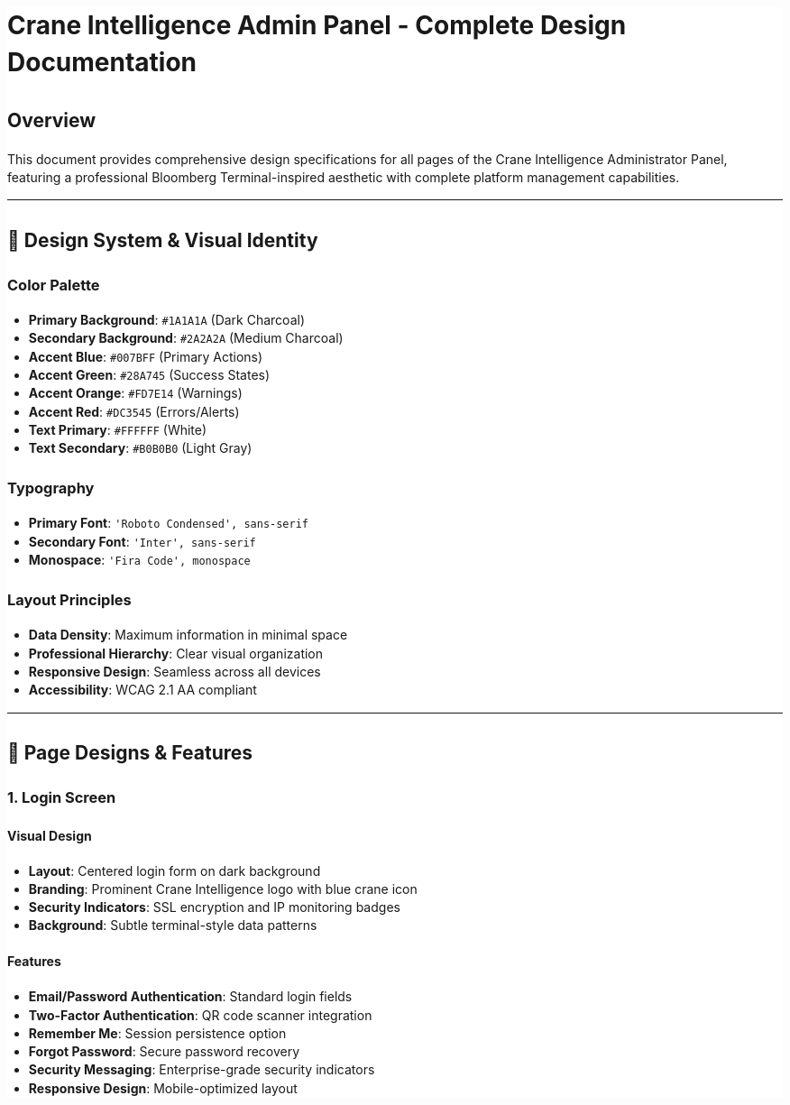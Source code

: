 # Crane Intelligence Admin Panel - Complete Design Documentation

## Overview

This document provides comprehensive design specifications for all pages of the Crane Intelligence Administrator Panel, featuring a professional Bloomberg Terminal-inspired aesthetic with complete platform management capabilities.

---

## 🎨 **Design System & Visual Identity**

### **Color Palette**
- **Primary Background**: `#1A1A1A` (Dark Charcoal)
- **Secondary Background**: `#2A2A2A` (Medium Charcoal)
- **Accent Blue**: `#007BFF` (Primary Actions)
- **Accent Green**: `#28A745` (Success States)
- **Accent Orange**: `#FD7E14` (Warnings)
- **Accent Red**: `#DC3545` (Errors/Alerts)
- **Text Primary**: `#FFFFFF` (White)
- **Text Secondary**: `#B0B0B0` (Light Gray)

### **Typography**
- **Primary Font**: `'Roboto Condensed', sans-serif`
- **Secondary Font**: `'Inter', sans-serif`
- **Monospace**: `'Fira Code', monospace`

### **Layout Principles**
- **Data Density**: Maximum information in minimal space
- **Professional Hierarchy**: Clear visual organization
- **Responsive Design**: Seamless across all devices
- **Accessibility**: WCAG 2.1 AA compliant

---

## 📱 **Page Designs & Features**

### **1. Login Screen**

#### **Visual Design**
- **Layout**: Centered login form on dark background
- **Branding**: Prominent Crane Intelligence logo with blue crane icon
- **Security Indicators**: SSL encryption and IP monitoring badges
- **Background**: Subtle terminal-style data patterns

#### **Features**
- **Email/Password Authentication**: Standard login fields
- **Two-Factor Authentication**: QR code scanner integration
- **Remember Me**: Session persistence option
- **Forgot Password**: Secure password recovery
- **Security Messaging**: Enterprise-grade security indicators
- **Responsive Design**: Mobile-optimized layout
